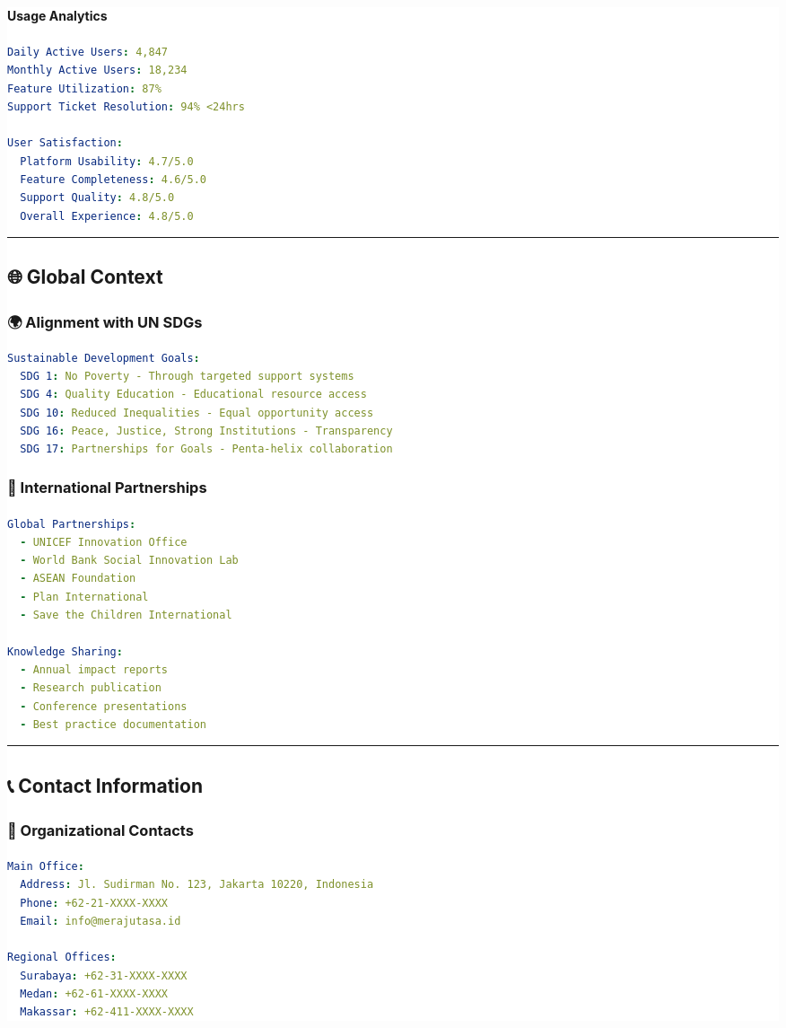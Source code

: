 #### Usage Analytics
```yaml
Daily Active Users: 4,847
Monthly Active Users: 18,234
Feature Utilization: 87%
Support Ticket Resolution: 94% <24hrs

User Satisfaction:
  Platform Usability: 4.7/5.0
  Feature Completeness: 4.6/5.0
  Support Quality: 4.8/5.0
  Overall Experience: 4.8/5.0
```

---

## 🌐 Global Context

### 🌍 Alignment with UN SDGs
```yaml
Sustainable Development Goals:
  SDG 1: No Poverty - Through targeted support systems
  SDG 4: Quality Education - Educational resource access
  SDG 10: Reduced Inequalities - Equal opportunity access
  SDG 16: Peace, Justice, Strong Institutions - Transparency
  SDG 17: Partnerships for Goals - Penta-helix collaboration
```

### 🤝 International Partnerships
```yaml
Global Partnerships:
  - UNICEF Innovation Office
  - World Bank Social Innovation Lab
  - ASEAN Foundation
  - Plan International
  - Save the Children International
  
Knowledge Sharing:
  - Annual impact reports
  - Research publication
  - Conference presentations
  - Best practice documentation
```

---

## 📞 Contact Information

### 🏢 Organizational Contacts
```yaml
Main Office:
  Address: Jl. Sudirman No. 123, Jakarta 10220, Indonesia
  Phone: +62-21-XXXX-XXXX
  Email: info@merajutasa.id
  
Regional Offices:
  Surabaya: +62-31-XXXX-XXXX
  Medan: +62-61-XXXX-XXXX
  Makassar: +62-411-XXXX-XXXX
```
